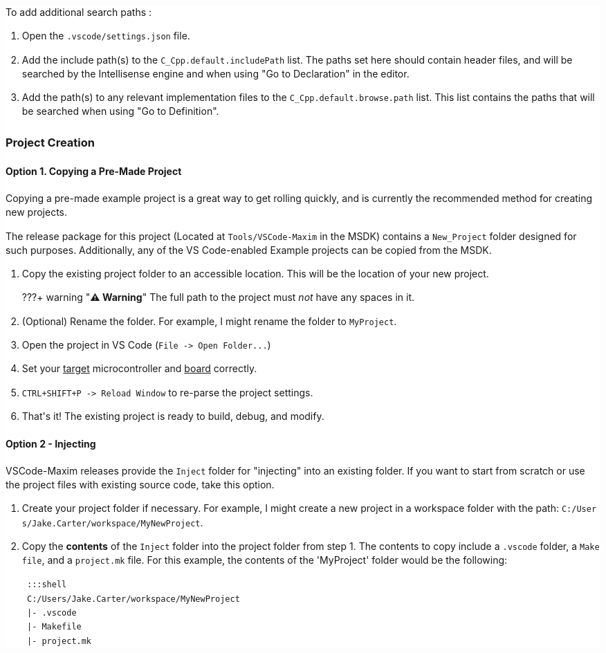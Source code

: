 To add additional search paths :

1. Open the `.vscode/settings.json` file.

2. Add the include path(s) to the `C_Cpp.default.includePath` list.  The paths set here should contain header files, and will be searched by the Intellisense engine and when using "Go to Declaration" in the editor.

3. Add the path(s) to any relevant implementation files to the `C_Cpp.default.browse.path` list.  This list contains the paths that will be searched when using "Go to Definition".

### Project Creation

#### Option 1.  Copying a Pre-Made Project

Copying a pre-made example project is a great way to get rolling quickly, and is currently the recommended method for creating new projects.

The release package for this project (Located at `Tools/VSCode-Maxim` in the MSDK) contains a `New_Project` folder designed for such purposes. Additionally, any of the VS Code-enabled Example projects can be copied from the MSDK.

1. Copy the existing project folder to an accessible location.  This will be the location of your new project.

    ???+ warning "**⚠️ Warning**"
        The full path to the project must _not_ have any spaces in it.

2. (Optional) Rename the folder.  For example, I might rename the folder to `MyProject`.

3. Open the project in VS Code (`File -> Open Folder...`)

4. Set your [target](#target) microcontroller and [board](#board) correctly.

5. `CTRL+SHIFT+P -> Reload Window` to re-parse the project settings.

6. That's it!  The existing project is ready to build, debug, and modify.

#### Option 2 - Injecting

VSCode-Maxim releases provide the `Inject` folder for "injecting" into an existing folder.  If you want to start from scratch or use the project files with existing source code, take this option.

1. Create your project folder if necessary.  For example, I might create a new project in a workspace folder with the path: `C:/Users/Jake.Carter/workspace/MyNewProject`.

2. Copy the **contents** of the `Inject` folder into the project folder from step 1.  The contents to copy include a `.vscode` folder, a `Makefile`, and a `project.mk` file.  For this example, the contents of the 'MyProject' folder would be the following:

        :::shell
        C:/Users/Jake.Carter/workspace/MyNewProject
        |- .vscode
        |- Makefile
        |- project.mk
